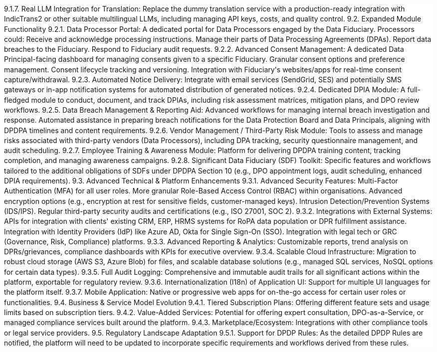9.1.7. Real LLM Integration for Translation: Replace the dummy translation service with a production-ready integration with IndicTrans2 or other suitable multilingual LLMs, including managing API keys, costs, and quality control.
9.2. Expanded Module Functionality
9.2.1. Data Processor Portal: A dedicated portal for Data Processors engaged by the Data Fiduciary. Processors could:
Receive and acknowledge processing instructions.
Manage their parts of Data Processing Agreements (DPAs).
Report data breaches to the Fiduciary.
Respond to Fiduciary audit requests.
9.2.2. Advanced Consent Management:
A dedicated Data Principal-facing dashboard for managing consents given to a specific Fiduciary.
Granular consent options and preference management.
Consent lifecycle tracking and versioning.
Integration with Fiduciary's websites/apps for real-time consent capture/withdrawal.
9.2.3. Automated Notice Delivery: Integrate with email services (SendGrid, SES) and potentially SMS gateways or in-app notification systems for automated distribution of generated notices.
9.2.4. Dedicated DPIA Module: A full-fledged module to conduct, document, and track DPIAs, including risk assessment matrices, mitigation plans, and DPO review workflows.
9.2.5. Data Breach Management & Reporting Aid:
Advanced workflows for managing internal breach investigation and response.
Automated assistance in preparing breach notifications for the Data Protection Board and Data Principals, aligning with DPDPA timelines and content requirements.
9.2.6. Vendor Management / Third-Party Risk Module: Tools to assess and manage risks associated with third-party vendors (Data Processors), including DPA tracking, security questionnaire management, and audit scheduling.
9.2.7. Employee Training & Awareness Module: Platform for delivering DPDPA training content, tracking completion, and managing awareness campaigns.
9.2.8. Significant Data Fiduciary (SDF) Toolkit: Specific features and workflows tailored to the additional obligations of SDFs under DPDPA Section 10 (e.g., DPO appointment logs, audit scheduling, enhanced DPIA requirements).
9.3. Advanced Technical & Platform Enhancements
9.3.1. Advanced Security Features:
Multi-Factor Authentication (MFA) for all user roles.
More granular Role-Based Access Control (RBAC) within organisations.
Advanced encryption options (e.g., encryption at rest for sensitive fields, customer-managed keys).
Intrusion Detection/Prevention Systems (IDS/IPS).
Regular third-party security audits and certifications (e.g., ISO 27001, SOC 2).
9.3.2. Integrations with External Systems:
APIs for integration with clients' existing CRM, ERP, HRMS systems for RoPA data population or DPR fulfillment assistance.
Integration with Identity Providers (IdP) like Azure AD, Okta for Single Sign-On (SSO).
Integration with legal tech or GRC (Governance, Risk, Compliance) platforms.
9.3.3. Advanced Reporting & Analytics: Customizable reports, trend analysis on DPRs/grievances, compliance dashboards with KPIs for executive overview.
9.3.4. Scalable Cloud Infrastructure: Migration to robust cloud storage (AWS S3, Azure Blob) for files, and scalable database solutions (e.g., managed SQL services, NoSQL options for certain data types).
9.3.5. Full Audit Logging: Comprehensive and immutable audit trails for all significant actions within the platform, exportable for regulatory review.
9.3.6. Internationalization (I18n) of Application UI: Support for multiple UI languages for the platform itself.
9.3.7. Mobile Application: Native or progressive web apps for on-the-go access for certain user roles or functionalities.
9.4. Business & Service Model Evolution
9.4.1. Tiered Subscription Plans: Offering different feature sets and usage limits based on subscription tiers.
9.4.2. Value-Added Services: Potential for offering expert consultation, DPO-as-a-Service, or managed compliance services built around the platform.
9.4.3. Marketplace/Ecosystem: Integrations with other compliance tools or legal service providers.
9.5. Regulatory Landscape Adaptation
9.5.1. Support for DPDP Rules: As the detailed DPDP Rules are notified, the platform will need to be updated to incorporate specific requirements and workflows derived from these rules.